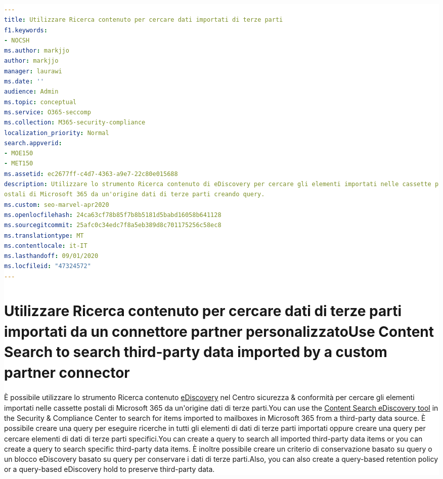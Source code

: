 ```yaml
---
title: Utilizzare Ricerca contenuto per cercare dati importati di terze parti
f1.keywords:
- NOCSH
ms.author: markjjo
author: markjjo
manager: laurawi
ms.date: ''
audience: Admin
ms.topic: conceptual
ms.service: O365-seccomp
ms.collection: M365-security-compliance
localization_priority: Normal
search.appverid:
- MOE150
- MET150
ms.assetid: ec2677ff-c4d7-4363-a9e7-22c80e015688
description: Utilizzare lo strumento Ricerca contenuto di eDiscovery per cercare gli elementi importati nelle cassette postali di Microsoft 365 da un'origine dati di terze parti creando query.
ms.custom: seo-marvel-apr2020
ms.openlocfilehash: 24ca63cf78b85f7b8b5181d5babd16058b641128
ms.sourcegitcommit: 25afc0c34edc7f8a5eb389d8c701175256c58ec8
ms.translationtype: MT
ms.contentlocale: it-IT
ms.lasthandoff: 09/01/2020
ms.locfileid: "47324572"
---
```

# <a name="use-content-search-to-search-third-party-data-imported-by-a-custom-partner-connector"></a><span data-ttu-id="d4aac-103">Utilizzare Ricerca contenuto per cercare dati di terze parti importati da un connettore partner personalizzato</span><span class="sxs-lookup"><span data-stu-id="d4aac-103">Use Content Search to search third-party data imported by a custom partner connector</span></span>

<span data-ttu-id="d4aac-104">È possibile utilizzare lo strumento Ricerca contenuto [eDiscovery](content-search.md) nel Centro sicurezza & conformità per cercare gli elementi importati nelle cassette postali di Microsoft 365 da un'origine dati di terze parti.</span><span class="sxs-lookup"><span data-stu-id="d4aac-104">You can use the [Content Search eDiscovery tool](content-search.md) in the Security & Compliance Center to search for items imported to mailboxes in Microsoft 365 from a third-party data source.</span></span> <span data-ttu-id="d4aac-105">È possibile creare una query per eseguire ricerche in tutti gli elementi di dati di terze parti importati oppure creare una query per cercare elementi di dati di terze parti specifici.</span><span class="sxs-lookup"><span data-stu-id="d4aac-105">You can create a query to search all imported third-party data items or you can create a query to search specific third-party data items.</span></span> <span data-ttu-id="d4aac-106">È inoltre possibile creare un criterio di conservazione basato su query o un blocco eDiscovery basato su query per conservare i dati di terze parti.</span><span class="sxs-lookup"><span data-stu-id="d4aac-106">Also, you can also create a query-based retention policy or a query-based eDiscovery hold to preserve third-party data.</span></span>
  